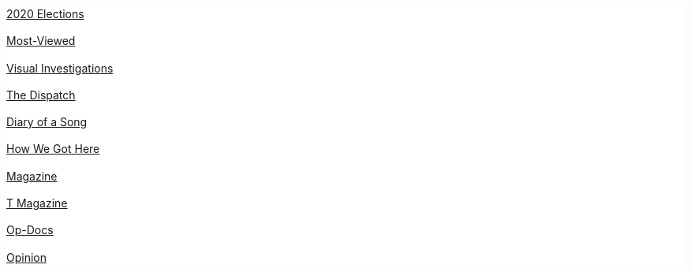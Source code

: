 </div>

<div class="css-8lsp7v">

[2020 Elections](/video/2020-Elections)

</div>

<div class="css-8lsp7v">

[Most-Viewed](/video/Most-Viewed)

</div>

<div class="css-8lsp7v">

[Visual Investigations](/video/investigations)

</div>

<div class="css-8lsp7v">

[The Dispatch](/video/on-the-ground)

</div>

<div class="css-8lsp7v">

[Diary of a Song](/video/diaryofasong)

</div>

<div class="css-8lsp7v">

[How We Got Here](/video/how-we-got-here)

</div>

<div class="css-8lsp7v">

[Magazine](/video/magazine)

</div>

<div class="css-8lsp7v">

[T Magazine](/video/t-magazine)

</div>

<div class="css-8lsp7v">

[Op-Docs](/video/op-docs)

</div>

<div class="css-8lsp7v">

[Opinion](/video/opinion)

</div>

</div>

</div>
